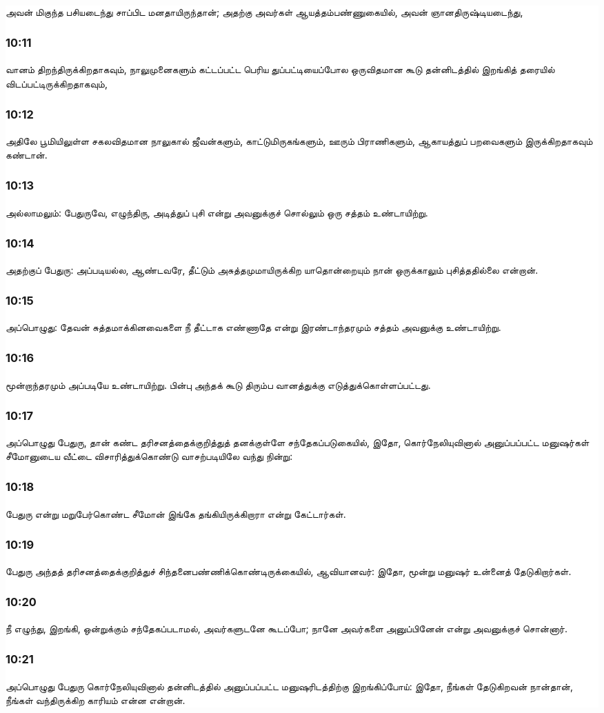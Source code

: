 அவன் மிகுந்த பசியடைந்து சாப்பிட மனதாயிருந்தான்; அதற்கு அவர்கள் ஆயத்தம்பண்ணுகையில், அவன் ஞானதிருஷ்டியடைந்து,

###  10:11

வானம் திறந்திருக்கிறதாகவும், நாலுமுனைகளும் கட்டப்பட்ட பெரிய துப்பட்டியைப்போல ஒருவிதமான கூடு தன்னிடத்தில் இறங்கித் தரையில் விடப்பட்டிருக்கிறதாகவும்,

###  10:12

அதிலே பூமியிலுள்ள சகலவிதமான நாலுகால் ஜீவன்களும், காட்டுமிருகங்களும், ஊரும் பிராணிகளும், ஆகாயத்துப் பறவைகளும் இருக்கிறதாகவும் கண்டான்.

###  10:13

அல்லாமலும்: பேதுருவே, எழுந்திரு, அடித்துப் புசி என்று அவனுக்குச் சொல்லும் ஒரு சத்தம் உண்டாயிற்று.

###  10:14

அதற்குப் பேதுரு: அப்படியல்ல, ஆண்டவரே, தீட்டும் அசுத்தமுமாயிருக்கிற யாதொன்றையும் நான் ஒருக்காலும் புசித்ததில்லை என்றான்.

###  10:15

அப்பொழுது: தேவன் சுத்தமாக்கினவைகளை நீ தீட்டாக எண்ணாதே என்று இரண்டாந்தரமும் சத்தம் அவனுக்கு உண்டாயிற்று.

###  10:16

மூன்றாந்தரமும் அப்படியே உண்டாயிற்று. பின்பு அந்தக் கூடு திரும்ப வானத்துக்கு எடுத்துக்கொள்ளப்பட்டது.

###  10:17

அப்பொழுது பேதுரு, தான் கண்ட தரிசனத்தைக்குறித்துத் தனக்குள்ளே சந்தேகப்படுகையில், இதோ, கொர்நேலியுவினால் அனுப்பப்பட்ட மனுஷர்கள் சீமோனுடைய வீட்டை விசாரித்துக்கொண்டு வாசற்படியிலே வந்து நின்று:

###  10:18

பேதுரு என்று மறுபேர்கொண்ட சீமோன் இங்கே தங்கியிருக்கிறாரா என்று கேட்டார்கள்.

###  10:19

பேதுரு அந்தத் தரிசனத்தைக்குறித்துச் சிந்தனைபண்ணிக்கொண்டிருக்கையில், ஆவியானவர்: இதோ, மூன்று மனுஷர் உன்னைத் தேடுகிறார்கள்.

###  10:20

நீ எழுந்து, இறங்கி, ஒன்றுக்கும் சந்தேகப்படாமல், அவர்களுடனே கூடப்போ; நானே அவர்களை அனுப்பினேன் என்று அவனுக்குச் சொன்னார்.

###  10:21

அப்பொழுது பேதுரு கொர்நேலியுவினால் தன்னிடத்தில் அனுப்பப்பட்ட மனுஷரிடத்திற்கு இறங்கிப்போய்: இதோ, நீங்கள் தேடுகிறவன் நான்தான், நீங்கள் வந்திருக்கிற காரியம் என்ன என்றான்.
